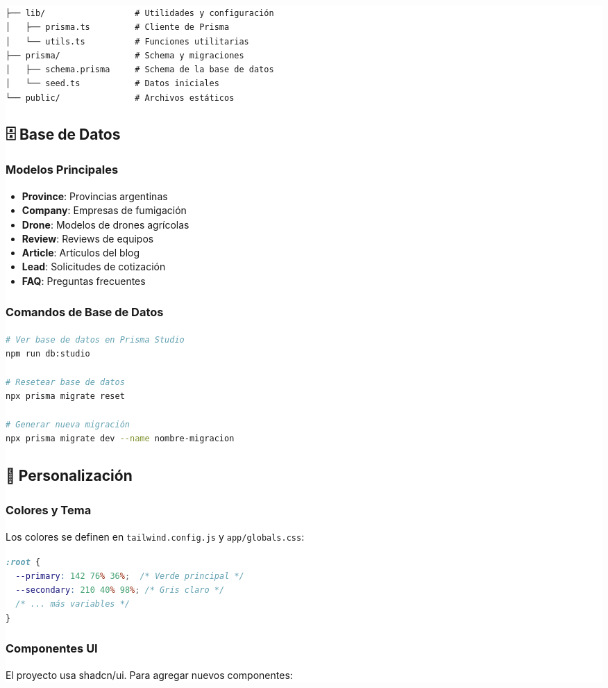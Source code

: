 ```
├── lib/                  # Utilidades y configuración
│   ├── prisma.ts         # Cliente de Prisma
│   └── utils.ts          # Funciones utilitarias
├── prisma/               # Schema y migraciones
│   ├── schema.prisma     # Schema de la base de datos
│   └── seed.ts           # Datos iniciales
└── public/               # Archivos estáticos
```

## 🗄️ Base de Datos

### Modelos Principales

- **Province**: Provincias argentinas
- **Company**: Empresas de fumigación
- **Drone**: Modelos de drones agrícolas
- **Review**: Reviews de equipos
- **Article**: Artículos del blog
- **Lead**: Solicitudes de cotización
- **FAQ**: Preguntas frecuentes

### Comandos de Base de Datos

```bash
# Ver base de datos en Prisma Studio
npm run db:studio

# Resetear base de datos
npx prisma migrate reset

# Generar nueva migración
npx prisma migrate dev --name nombre-migracion
```

## 🎨 Personalización

### Colores y Tema

Los colores se definen en `tailwind.config.js` y `app/globals.css`:

```css
:root {
  --primary: 142 76% 36%;  /* Verde principal */
  --secondary: 210 40% 98%; /* Gris claro */
  /* ... más variables */
}
```

### Componentes UI

El proyecto usa shadcn/ui. Para agregar nuevos componentes:
